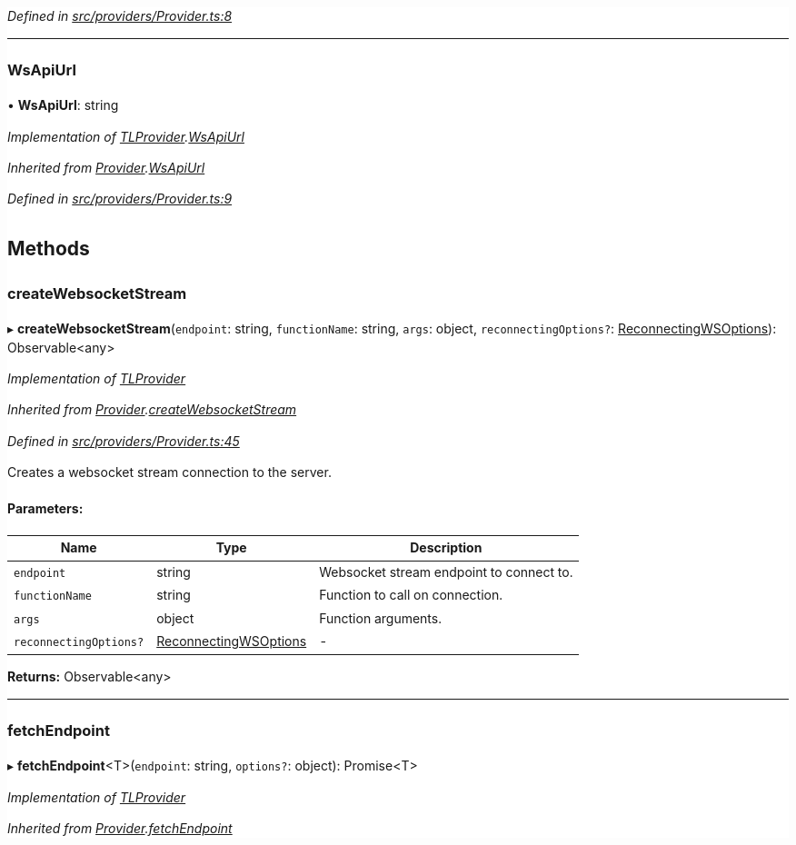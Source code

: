 *Defined in [src/providers/Provider.ts:8](https://github.com/trustlines-protocol/clientlib/blob/a897659/src/providers/Provider.ts#L8)*

___

### WsApiUrl

•  **WsApiUrl**: string

*Implementation of [TLProvider](../interfaces/_providers_tlprovider_.tlprovider.md).[WsApiUrl](../interfaces/_providers_tlprovider_.tlprovider.md#wsapiurl)*

*Inherited from [Provider](_providers_provider_.provider.md).[WsApiUrl](_providers_provider_.provider.md#wsapiurl)*

*Defined in [src/providers/Provider.ts:9](https://github.com/trustlines-protocol/clientlib/blob/a897659/src/providers/Provider.ts#L9)*

## Methods

### createWebsocketStream

▸ **createWebsocketStream**(`endpoint`: string, `functionName`: string, `args`: object, `reconnectingOptions?`: [ReconnectingWSOptions](../modules/_typings_.md#reconnectingwsoptions)): Observable&#60;any>

*Implementation of [TLProvider](../interfaces/_providers_tlprovider_.tlprovider.md)*

*Inherited from [Provider](_providers_provider_.provider.md).[createWebsocketStream](_providers_provider_.provider.md#createwebsocketstream)*

*Defined in [src/providers/Provider.ts:45](https://github.com/trustlines-protocol/clientlib/blob/a897659/src/providers/Provider.ts#L45)*

Creates a websocket stream connection to the server.

#### Parameters:

Name | Type | Description |
------ | ------ | ------ |
`endpoint` | string | Websocket stream endpoint to connect to. |
`functionName` | string | Function to call on connection. |
`args` | object | Function arguments. |
`reconnectingOptions?` | [ReconnectingWSOptions](../modules/_typings_.md#reconnectingwsoptions) | - |

**Returns:** Observable&#60;any>

___

### fetchEndpoint

▸ **fetchEndpoint**&#60;T>(`endpoint`: string, `options?`: object): Promise&#60;T>

*Implementation of [TLProvider](../interfaces/_providers_tlprovider_.tlprovider.md)*

*Inherited from [Provider](_providers_provider_.provider.md).[fetchEndpoint](_providers_provider_.provider.md#fetchendpoint)*
